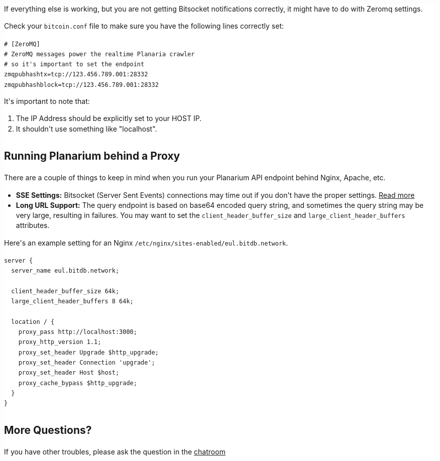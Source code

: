 If everything else is working, but you are not getting Bitsocket notifications correctly, it might have to do with Zeromq settings.

Check your `bitcoin.conf` file to make sure you have the following lines correctly set:

```
# [ZeroMQ]
# ZeroMQ messages power the realtime Planaria crawler
# so it's important to set the endpoint
zmqpubhashtx=tcp://123.456.789.001:28332
zmqpubhashblock=tcp://123.456.789.001:28332
```

It's important to note that:

1. The IP Address should be explicitly set to your HOST IP.
2. It shouldn't use something like "localhost".


## Running Planarium behind a Proxy

There are a couple of things to keep in mind when you run your Planarium API endpoint behind Nginx, Apache, etc. 



- **SSE Settings:** Bitsocket (Server Sent Events) connections may time out if you don't have the proper settings. [Read more](https://www.electrollama.net/blog/2017/6/22/html-sse-with-nodejs-and-nginx)
- **Long URL Support:** The query endpoint is based on base64 encoded query string, and sometimes the query string may be very large, resulting in failures. You may want to set the `client_header_buffer_size` and `large_client_header_buffers` attributes.

Here's an example setting for an Nginx `/etc/nginx/sites-enabled/eul.bitdb.network`.

```
server {
  server_name eul.bitdb.network;

  client_header_buffer_size 64k;
  large_client_header_buffers 8 64k;

  location / {
    proxy_pass http://localhost:3000;
    proxy_http_version 1.1;
    proxy_set_header Upgrade $http_upgrade;
    proxy_set_header Connection 'upgrade';
    proxy_set_header Host $host;
    proxy_cache_bypass $http_upgrade;
  }
}
```



## More Questions?

If you have other troubles, please ask the question in the [chatroom](https://bitdb.network/atlantis)
